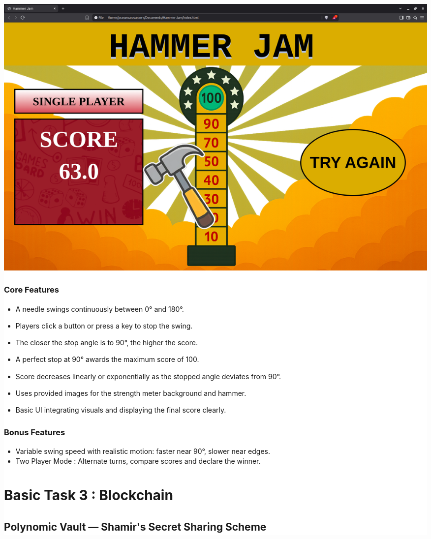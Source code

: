 ![game.png](game.png)

### Core Features

* A needle swings continuously between 0° and 180°.

* Players click a button or press a key to stop the swing.

* The closer the stop angle is to 90°, the higher the score.

* A perfect stop at 90° awards the maximum score of 100.

* Score decreases linearly or exponentially as the stopped angle deviates from 90°.

* Uses provided images for the strength meter background and hammer.

* Basic UI integrating visuals and displaying the final score clearly.

### Bonus Features

* Variable swing speed with realistic motion: faster near 90°, slower near edges.
* Two Player Mode : Alternate turns, compare scores and declare the winner.

# Basic Task 3 : Blockchain
## Polynomic Vault — Shamir's Secret Sharing Scheme
